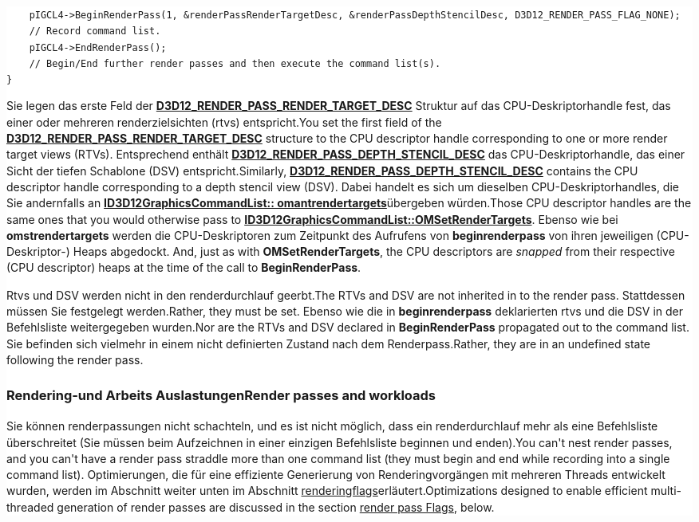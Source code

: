 ```cppwinrt
    pIGCL4->BeginRenderPass(1, &renderPassRenderTargetDesc, &renderPassDepthStencilDesc, D3D12_RENDER_PASS_FLAG_NONE);
    // Record command list.
    pIGCL4->EndRenderPass();
    // Begin/End further render passes and then execute the command list(s).
}
```

<span data-ttu-id="bf1dd-141">Sie legen das erste Feld der [**D3D12_RENDER_PASS_RENDER_TARGET_DESC**](/windows/desktop/api/d3d12/ns-d3d12-d3d12_render_pass_render_target_desc) Struktur auf das CPU-Deskriptorhandle fest, das einer oder mehreren renderzielsichten (rtvs) entspricht.</span><span class="sxs-lookup"><span data-stu-id="bf1dd-141">You set the first field of the [**D3D12_RENDER_PASS_RENDER_TARGET_DESC**](/windows/desktop/api/d3d12/ns-d3d12-d3d12_render_pass_render_target_desc) structure to the CPU descriptor handle corresponding to one or more render target views (RTVs).</span></span> <span data-ttu-id="bf1dd-142">Entsprechend enthält [**D3D12_RENDER_PASS_DEPTH_STENCIL_DESC**](/windows/desktop/api/d3d12/ns-d3d12-d3d12_render_pass_depth_stencil_desc) das CPU-Deskriptorhandle, das einer Sicht der tiefen Schablone (DSV) entspricht.</span><span class="sxs-lookup"><span data-stu-id="bf1dd-142">Similarly, [**D3D12_RENDER_PASS_DEPTH_STENCIL_DESC**](/windows/desktop/api/d3d12/ns-d3d12-d3d12_render_pass_depth_stencil_desc) contains the CPU descriptor handle corresponding to a depth stencil view (DSV).</span></span> <span data-ttu-id="bf1dd-143">Dabei handelt es sich um dieselben CPU-Deskriptorhandles, die Sie andernfalls an [**ID3D12GraphicsCommandList:: omantrendertargets**](/windows/desktop/api/d3d12/nf-d3d12-id3d12graphicscommandlist-omsetrendertargets)übergeben würden.</span><span class="sxs-lookup"><span data-stu-id="bf1dd-143">Those CPU descriptor handles are the same ones that you would otherwise pass to [**ID3D12GraphicsCommandList::OMSetRenderTargets**](/windows/desktop/api/d3d12/nf-d3d12-id3d12graphicscommandlist-omsetrendertargets).</span></span> <span data-ttu-id="bf1dd-144">Ebenso wie bei **omstrendertargets** werden die CPU-Deskriptoren zum Zeitpunkt des Aufrufens von **beginrenderpass** von ihren jeweiligen (CPU-Deskriptor-) Heaps abgedockt. </span><span class="sxs-lookup"><span data-stu-id="bf1dd-144">And, just as with **OMSetRenderTargets**, the CPU descriptors are *snapped* from their respective (CPU descriptor) heaps at the time of the call to **BeginRenderPass**.</span></span>

<span data-ttu-id="bf1dd-145">Rtvs und DSV werden nicht in den renderdurchlauf geerbt.</span><span class="sxs-lookup"><span data-stu-id="bf1dd-145">The RTVs and DSV are not inherited in to the render pass.</span></span> <span data-ttu-id="bf1dd-146">Stattdessen müssen Sie festgelegt werden.</span><span class="sxs-lookup"><span data-stu-id="bf1dd-146">Rather, they must be set.</span></span> <span data-ttu-id="bf1dd-147">Ebenso wie die in **beginrenderpass** deklarierten rtvs und die DSV in der Befehlsliste weitergegeben wurden.</span><span class="sxs-lookup"><span data-stu-id="bf1dd-147">Nor are the RTVs and DSV declared in **BeginRenderPass** propagated out to the command list.</span></span> <span data-ttu-id="bf1dd-148">Sie befinden sich vielmehr in einem nicht definierten Zustand nach dem Renderpass.</span><span class="sxs-lookup"><span data-stu-id="bf1dd-148">Rather, they are in an undefined state following the render pass.</span></span>

### <a name="render-passes-and-workloads"></a><span data-ttu-id="bf1dd-149">Rendering-und Arbeits Auslastungen</span><span class="sxs-lookup"><span data-stu-id="bf1dd-149">Render passes and workloads</span></span>

<span data-ttu-id="bf1dd-150">Sie können renderpassungen nicht schachteln, und es ist nicht möglich, dass ein renderdurchlauf mehr als eine Befehlsliste überschreitet (Sie müssen beim Aufzeichnen in einer einzigen Befehlsliste beginnen und enden).</span><span class="sxs-lookup"><span data-stu-id="bf1dd-150">You can't nest render passes, and you can't have a render pass straddle more than one command list (they must begin and end while recording into a single command list).</span></span> <span data-ttu-id="bf1dd-151">Optimierungen, die für eine effiziente Generierung von Renderingvorgängen mit mehreren Threads entwickelt wurden, werden im Abschnitt weiter unten im Abschnitt [ renderingflags](#render-pass-flags)erläutert.</span><span class="sxs-lookup"><span data-stu-id="bf1dd-151">Optimizations designed to enable efficient multi-threaded generation of render passes are discussed in the section [ render pass Flags](#render-pass-flags), below.</span></span>
